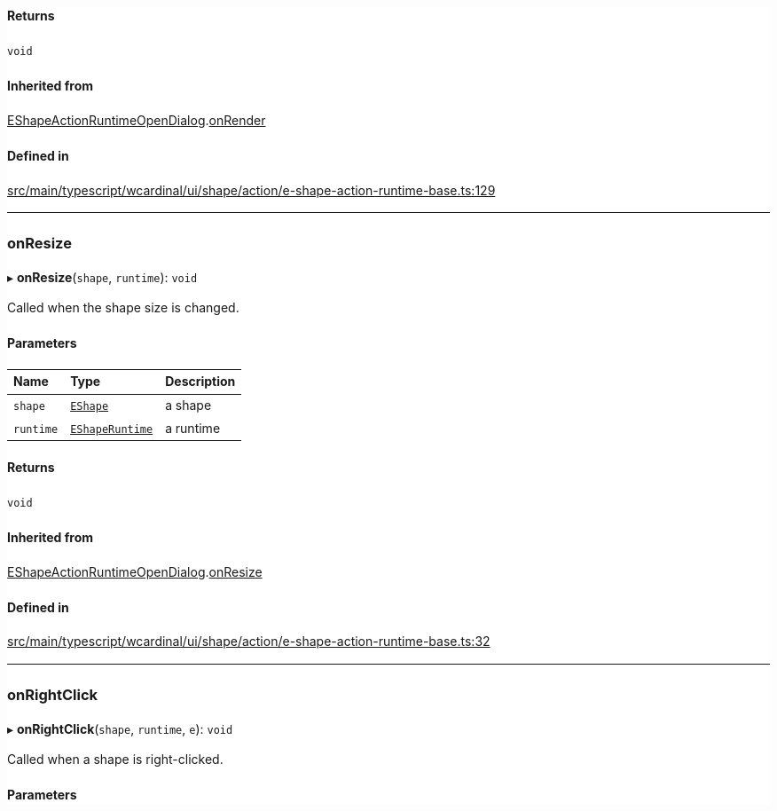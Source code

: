 #### Returns

`void`

#### Inherited from

[EShapeActionRuntimeOpenDialog](EShapeActionRuntimeOpenDialog.md).[onRender](EShapeActionRuntimeOpenDialog.md#onrender)

#### Defined in

[src/main/typescript/wcardinal/ui/shape/action/e-shape-action-runtime-base.ts:129](https://github.com/winter-cardinal/winter-cardinal-ui/blob/v0.310.1/src/main/typescript/wcardinal/ui/shape/action/e-shape-action-runtime-base.ts#L129)

___

### onResize

▸ **onResize**(`shape`, `runtime`): `void`

Called when the shape size is changed.

#### Parameters

| Name | Type | Description |
| :------ | :------ | :------ |
| `shape` | [`EShape`](../interfaces/EShape.md) | a shape |
| `runtime` | [`EShapeRuntime`](../interfaces/EShapeRuntime.md) | a runtime |

#### Returns

`void`

#### Inherited from

[EShapeActionRuntimeOpenDialog](EShapeActionRuntimeOpenDialog.md).[onResize](EShapeActionRuntimeOpenDialog.md#onresize)

#### Defined in

[src/main/typescript/wcardinal/ui/shape/action/e-shape-action-runtime-base.ts:32](https://github.com/winter-cardinal/winter-cardinal-ui/blob/v0.310.1/src/main/typescript/wcardinal/ui/shape/action/e-shape-action-runtime-base.ts#L32)

___

### onRightClick

▸ **onRightClick**(`shape`, `runtime`, `e`): `void`

Called when a shape is right-clicked.

#### Parameters
